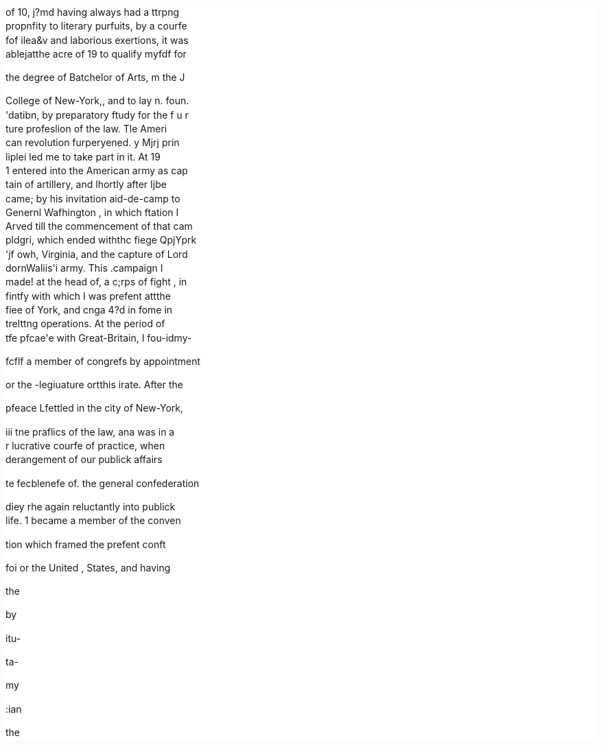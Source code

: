   
of 10, j?md having always had a ttrpng  
propnfity to literary purfuits, by a courfe  
fof ilea&amp;v and laborious exertions, it was  
ablejatthe acre of 19 to qualify myfdf for  
  
the degree of Batchelor of Arts, m the J  
  
College of New-York,, and to lay n. foun.  
&#x27;datibn, by preparatory ftudy for the f u r  
ture profeslion of the law. Tle Ameri­  
can revolution furperyened. y Mjrj prin  
liplei led me to take part in it. At 19  
1 entered into the American army as cap­  
tain of artillery, and lhortly after Ijbe  
came; by his invitation aid-de-camp to  
Genernl Wafhington , in which ftation I  
Arved till the commencement of that cam  
pldgri, which ended withthc fiege QpjYprk­  
&#x27;jf owh, Virginia, and the capture of Lord  
dornWaliis&#x27;i army. This .campaign I  
made! at the head of, a c;rps of fight , in­  
fintfy with which I was prefent attthe  
fiee of York, and cnga 4?d in fome in­  
trelttng operations. At the period of  
tfe pfcae&#x27;e with Great-Britain, I fou-idmy-  
  
fcflf a member of congrefs by appointment  
  
or the -legiuature ortthis irate. After the  
  
pfeace Lfettled in the city of New-York,  
  
iii tne praflics of the law, ana was in a  
r lucrative courfe of practice, when  
derangement of our publick affairs  
  
te fecblenefe of. the general confederation  
  
diey rhe again reluctantly into publick  
life. 1 became a member of the conven  
  
tion which framed the prefent conft  
  
foi or the United , States, and having  
  
the  
  
by  
  
itu-  
  
ta-  
  
my  
  
:ian  
  
the  
  